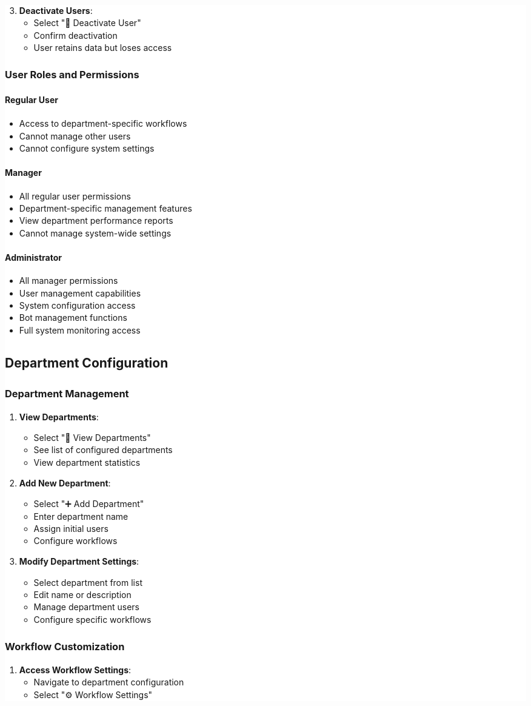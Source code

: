 3. **Deactivate Users**:
   - Select "🚫 Deactivate User"
   - Confirm deactivation
   - User retains data but loses access

### User Roles and Permissions

#### Regular User
- Access to department-specific workflows
- Cannot manage other users
- Cannot configure system settings

#### Manager
- All regular user permissions
- Department-specific management features
- View department performance reports
- Cannot manage system-wide settings

#### Administrator
- All manager permissions
- User management capabilities
- System configuration access
- Bot management functions
- Full system monitoring access

## Department Configuration

### Department Management

1. **View Departments**:
   - Select "🏢 View Departments"
   - See list of configured departments
   - View department statistics

2. **Add New Department**:
   - Select "➕ Add Department"
   - Enter department name
   - Assign initial users
   - Configure workflows

3. **Modify Department Settings**:
   - Select department from list
   - Edit name or description
   - Manage department users
   - Configure specific workflows

### Workflow Customization

1. **Access Workflow Settings**:
   - Navigate to department configuration
   - Select "⚙️ Workflow Settings"
